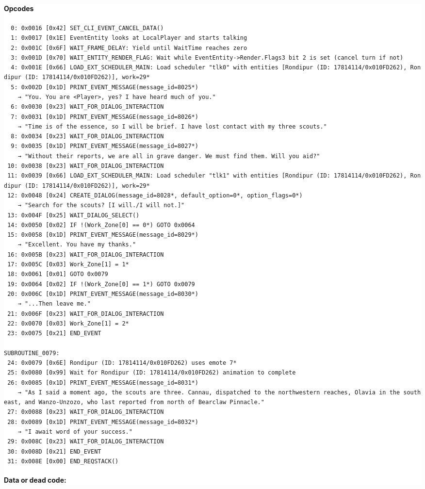 #### Opcodes

```
  0: 0x0016 [0x42] SET_CLI_EVENT_CANCEL_DATA()
  1: 0x0017 [0x1E] EventEntity looks at LocalPlayer and starts talking
  2: 0x001C [0x6F] WAIT_FRAME_DELAY: Yield until WaitTime reaches zero
  3: 0x001D [0x70] WAIT_ENTITY_RENDER_FLAG: Wait while EventEntity->Render.Flags3 bit 2 is set (cancel turn if not)
  4: 0x001E [0x66] LOAD_EXT_SCHEDULER_MAIN: Load scheduler "tlk0" with entities [Rondipur (ID: 17814114/0x010FD262), Rondipur (ID: 17814114/0x010FD262)], work=29*
  5: 0x002D [0x1D] PRINT_EVENT_MESSAGE(message_id=8025*)
    → "You. You are <Player>, yes? I have heard much of you."
  6: 0x0030 [0x23] WAIT_FOR_DIALOG_INTERACTION
  7: 0x0031 [0x1D] PRINT_EVENT_MESSAGE(message_id=8026*)
    → "Time is of the essence, so I will be brief. I have lost contact with my three scouts."
  8: 0x0034 [0x23] WAIT_FOR_DIALOG_INTERACTION
  9: 0x0035 [0x1D] PRINT_EVENT_MESSAGE(message_id=8027*)
    → "Without their reports, we are all in grave danger. We must find them. Will you aid?"
 10: 0x0038 [0x23] WAIT_FOR_DIALOG_INTERACTION
 11: 0x0039 [0x66] LOAD_EXT_SCHEDULER_MAIN: Load scheduler "tlk1" with entities [Rondipur (ID: 17814114/0x010FD262), Rondipur (ID: 17814114/0x010FD262)], work=29*
 12: 0x0048 [0x24] CREATE_DIALOG(message_id=8028*, default_option=0*, option_flags=0*)
    → "Search for the scouts? [I will./I will not.]"
 13: 0x004F [0x25] WAIT_DIALOG_SELECT()
 14: 0x0050 [0x02] IF !(Work_Zone[0] == 0*) GOTO 0x0064
 15: 0x0058 [0x1D] PRINT_EVENT_MESSAGE(message_id=8029*)
    → "Excellent. You have my thanks."
 16: 0x005B [0x23] WAIT_FOR_DIALOG_INTERACTION
 17: 0x005C [0x03] Work_Zone[1] = 1*
 18: 0x0061 [0x01] GOTO 0x0079
 19: 0x0064 [0x02] IF !(Work_Zone[0] == 1*) GOTO 0x0079
 20: 0x006C [0x1D] PRINT_EVENT_MESSAGE(message_id=8030*)
    → "...Then leave me."
 21: 0x006F [0x23] WAIT_FOR_DIALOG_INTERACTION
 22: 0x0070 [0x03] Work_Zone[1] = 2*
 23: 0x0075 [0x21] END_EVENT

SUBROUTINE_0079:
 24: 0x0079 [0x6E] Rondipur (ID: 17814114/0x010FD262) uses emote 7*
 25: 0x0080 [0x99] Wait for Rondipur (ID: 17814114/0x010FD262) animation to complete
 26: 0x0085 [0x1D] PRINT_EVENT_MESSAGE(message_id=8031*)
    → "As I said a moment ago, the scouts are three. Cannau, dispatched to the northwestern reaches, Olavia in the southeast, and Wanzo-Unzozo, who last reported from north of Bearclaw Pinnacle."
 27: 0x0088 [0x23] WAIT_FOR_DIALOG_INTERACTION
 28: 0x0089 [0x1D] PRINT_EVENT_MESSAGE(message_id=8032*)
    → "I await word of your success."
 29: 0x008C [0x23] WAIT_FOR_DIALOG_INTERACTION
 30: 0x008D [0x21] END_EVENT
 31: 0x008E [0x00] END_REQSTACK()
```

#### Data or dead code:
